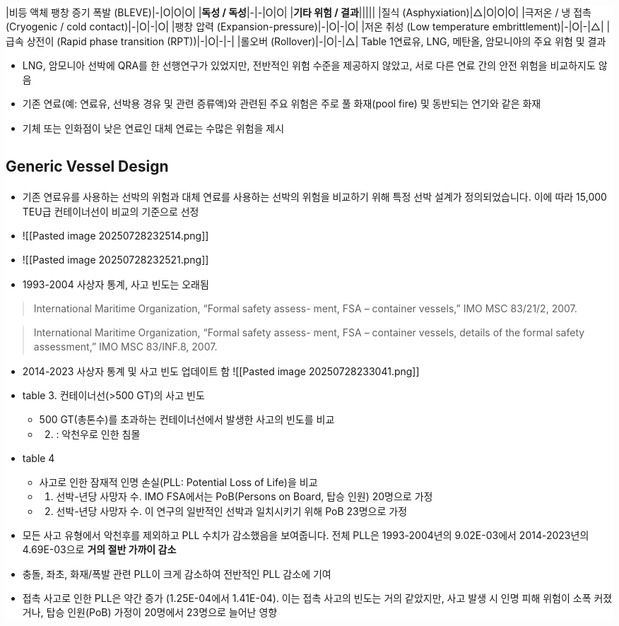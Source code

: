 |비등 액체 팽창 증기 폭발 (BLEVE)|-|O|O|O|
|**독성 / 독성**|-|-|O|O|
|**기타 위험 / 결과**|||||
|질식 (Asphyxiation)|△|O|O|O|
|극저온 / 냉 접촉 (Cryogenic / cold contact)|-|O|-|O|
|팽창 압력 (Expansion-pressure)|-|O|-|O|
|저온 취성 (Low temperature embrittlement)|-|O|-|△|
|급속 상전이 (Rapid phase transition (RPT))|-|O|-|-|
|롤오버 (Rollover)|-|O|-|△|
Table 1연료유, LNG, 메탄올, 암모니아의 주요 위험 및 결과

- LNG, 암모니아 선박에 QRA를 한 선행연구가 있었지만, 전반적인 위험 수준을 제공하지 않았고, 서로 다른 연료 간의 안전 위험을 비교하지도 않음

- 기존 연료(예: 연료유, 선박용 경유 및 관련 증류액)와 관련된 주요 위험은 주로 풀 화재(pool fire) 및 동반되는 연기와 같은 화재
- 기체 또는 인화점이 낮은 연료인 대체 연료는 수많은 위험을 제시

## Generic Vessel Design
- 기존 연료유를 사용하는 선박의 위험과 대체 연료를 사용하는 선박의 위험을 비교하기 위해 특정 선박 설계가 정의되었습니다. 이에 따라 15,000 TEU급 컨테이너선이 비교의 기준으로 선정
- ![[Pasted image 20250728232514.png]]
- ![[Pasted image 20250728232521.png]]

- 1993-2004 사상자 통계, 사고 빈도는 오래됨
> International Maritime Organization, “Formal safety assess- ment, FSA – container vessels,” IMO MSC 83/21/2, 2007. 

> International Maritime Organization, “Formal safety assess- ment, FSA – container vessels, details of the formal safety assessment,” IMO MSC 83/INF.8, 2007.

- 2014-2023 사상자 통계 및 사고 빈도 업데이트 함
![[Pasted image 20250728233041.png]]

- table 3. 컨테이너선(>500 GT)의 사고 빈도
	- 500 GT(총톤수)를 초과하는 컨테이너선에서 발생한 사고의 빈도를 비교
	-  2) : 악천우로 인한 침몰

- table 4
	- 사고로 인한 잠재적 인명 손실(PLL: Potential Loss of Life)을 비교
	- 1) 선박-년당 사망자 수. IMO FSA에서는 PoB(Persons on Board, 탑승 인원) 20명으로 가정
	- 2) 선박-년당 사망자 수. 이 연구의 일반적인 선박과 일치시키기 위해 PoB 23명으로 가정

- 모든 사고 유형에서 악천후를 제외하고 PLL 수치가 감소했음을 보여줍니다. 전체 PLL은 1993-2004년의 9.02E-03에서 2014-2023년의 4.69E-03으로 **거의 절반 가까이 감소**

- 충돌, 좌초, 화재/폭발 관련 PLL이 크게 감소하여 전반적인 PLL 감소에 기여

- 접촉 사고로 인한 PLL은 약간 증가 (1.25E-04에서 1.41E-04). 이는 접촉 사고의 빈도는 거의 같았지만, 사고 발생 시 인명 피해 위험이 소폭 커졌거나, 탑승 인원(PoB) 가정이 20명에서 23명으로 늘어난 영향
